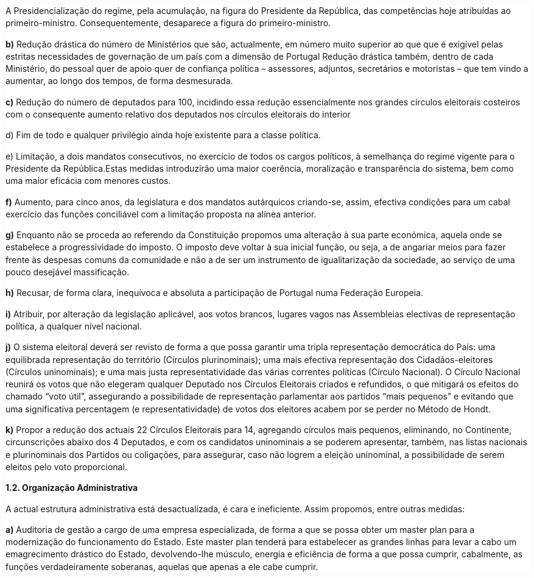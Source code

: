 A  Presidencialização  do  regime,  pela  acumulação,  na  figura  do  Presidente  da  República,  das  competências  hoje  atribuídas  ao  primeiro-ministro.  Consequentemente,  desaparece a figura do primeiro-ministro.

**b)** Redução drástica do número de Ministérios que são, actualmente, em número muito superior ao que que é exigível pelas estritas necessidades de governação de um país com a dimensão de Portugal Redução drástica também, dentro de cada Ministério, do pessoal quer de apoio quer de confiança política – assessores, adjuntos, secretários e motoristas – que tem vindo a aumentar, ao longo dos tempos, de forma desmesurada.

**c)**  Redução do número de deputados para 100, incidindo essa redução essencialmente nos grandes círculos eleitorais costeiros com o consequente aumento relativo dos deputados nos círculos eleitorais do interior

d) Fim de todo e qualquer privilégio ainda hoje existente para a classe política.

e) Limitação, a dois mandatos consecutivos, no exercício de todos os cargos políticos, à semelhança do regime vigente para o Presidente da República.Estas medidas introduzirão uma maior coerência, moralização e transparência do sistema, bem como uma maior eficácia com menores custos.

**f)** Aumento, para cinco anos, da legislatura e dos mandatos autárquicos criando-se, assim, efectiva condições para um cabal exercício das funções conciliável com a limitação proposta na alínea anterior.

**g)** Enquanto não se proceda ao referendo da Constituição propomos uma alteração à sua parte económica, aquela onde se estabelece a progressividade do imposto. O imposto deve voltar à sua inicial função, ou seja, a de angariar meios para fazer frente às despesas comuns da comunidade e não a de ser um instrumento de igualitarização da sociedade, ao serviço de uma pouco desejável massificação.

**h)** Recusar, de forma clara, inequívoca e absoluta a participação de Portugal numa Federação Europeia.

**i)** Atribuir, por alteração da legislação aplicável, aos votos brancos, lugares vagos nas Assembleias electivas de representação política, a qualquer nível nacional.

**j)** O sistema eleitoral deverá ser revisto de forma a que possa garantir uma tripla representação democrática do País: uma equilibrada representação do território (Círculos plurinominais); uma mais efectiva representação dos Cidadãos-eleitores (Círculos uninominais); e uma mais justa representatividade das várias correntes políticas (Círculo Nacional). O Círculo Nacional reunirá os votos que não elegeram qualquer Deputado nos Círculos Eleitorais criados e refundidos, o que mitigará os efeitos do chamado “voto útil”, assegurando a possibilidade de representação parlamentar aos partidos “mais pequenos” e evitando que uma significativa percentagem (e representatividade) de votos dos eleitores acabem por se perder no Método de Hondt.

**k)** Propor a redução dos actuais 22 Círculos Eleitorais para 14, agregando círculos mais pequenos, eliminando, no Continente, circunscrições abaixo dos 4 Deputados, e com os candidatos uninominais a se poderem apresentar, também, nas listas nacionais e plurinominais dos Partidos ou coligações, para assegurar, caso não logrem a eleição uninominal, a possibilidade de serem eleitos pelo voto proporcional.

**1.2. Organização Administrativa**

A  actual  estrutura  administrativa  está  desactualizada,  é  cara  e  ineficiente.  Assim propomos, entre outras medidas:

**a)** Auditoria de gestão a cargo de uma empresa especializada, de forma a que se possa obter um master plan para a modernização do funcionamento do Estado. Este master plan tenderá para estabelecer as grandes linhas para levar a cabo um emagrecimento drástico do Estado, devolvendo-lhe músculo, energia e eficiência de forma a que possa cumprir, cabalmente, as funções verdadeiramente soberanas, aquelas que apenas a ele cabe cumprir.
